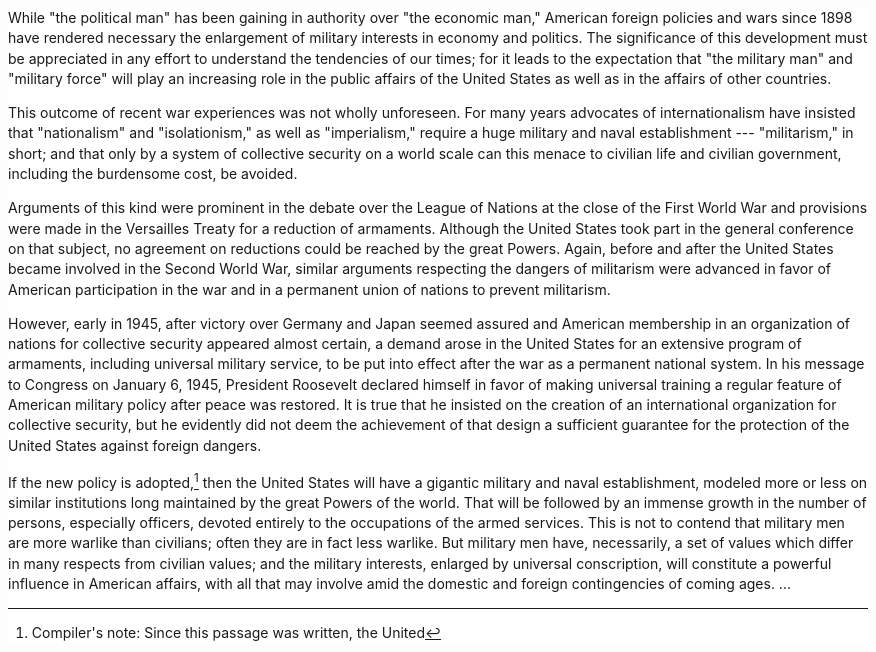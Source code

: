While "the political man" has been gaining in authority
over "the economic man," American foreign policies and
wars since 1898 have rendered necessary the enlargement
of military interests in economy and politics. The significance
of this development must be appreciated in any effort
to understand the tendencies of our times; for it leads to
the expectation that "the military man" and "military
force" will play an increasing role in the public affairs of
the United States as well as in the affairs of other countries.

This outcome of recent war experiences was not wholly
unforeseen. For many years advocates of internationalism
have insisted that "nationalism" and "isolationism," as well
as "imperialism," require a huge military and naval establishment
--- "militarism," in short; and that only by a system
of collective security on a world scale can this menace to
civilian life and civilian government, including the burdensome
cost, be avoided.

Arguments of this kind were prominent in the debate
over the League of Nations at the close of the First World
War and provisions were made in the Versailles Treaty for
a reduction of armaments. Although the United States took
part in the general conference on that subject, no agreement
on reductions could be reached by the great Powers.
Again, before and after the United States became involved
in the Second World War, similar arguments respecting
the dangers of militarism were advanced in favor of American
participation in the war and in a permanent union of
nations to prevent militarism.

However, early in 1945, after victory over Germany and
Japan seemed assured and American membership in an
organization of nations for collective security appeared
almost certain, a demand arose in the United States for an
extensive program of armaments, including universal military
service, to be put into effect after the war as a permanent
national system. In his message to Congress on
January 6, 1945, President Roosevelt declared himself in
favor of making universal training a regular feature of
American military policy after peace was restored. It is
true that he insisted on the creation of an international
organization for collective security, but he evidently did
not deem the achievement of that design a sufficient guarantee
for the protection of the United States against foreign
dangers.

If the new policy is adopted,[^/1071] then the United States will
have a gigantic military and naval establishment, modeled
more or less on similar institutions long maintained by the
great Powers of the world. That will be followed by an
immense growth in the number of persons, especially officers,
devoted entirely to the occupations of the armed services.
This is not to contend that military men are more
warlike than civilians; often they are in fact less warlike.
But military men have, necessarily, a set of values which
differ in many respects from civilian values; and the military
interests, enlarged by universal conscription, will constitute
a powerful influence in American affairs, with all
that may involve amid the domestic and foreign contingencies
of coming ages. ...


[^/99]: Compiler's note: This chapter is drawn from one in
[^/100]: Compiler's note: The bracketed start is mine.
[^/104]: Compiler's note: The merger of the American Federation
[^/1071]: Compiler's note: Since this passage was written, the United
[^/1072]: Compiler's note: The bracketed words are mine.